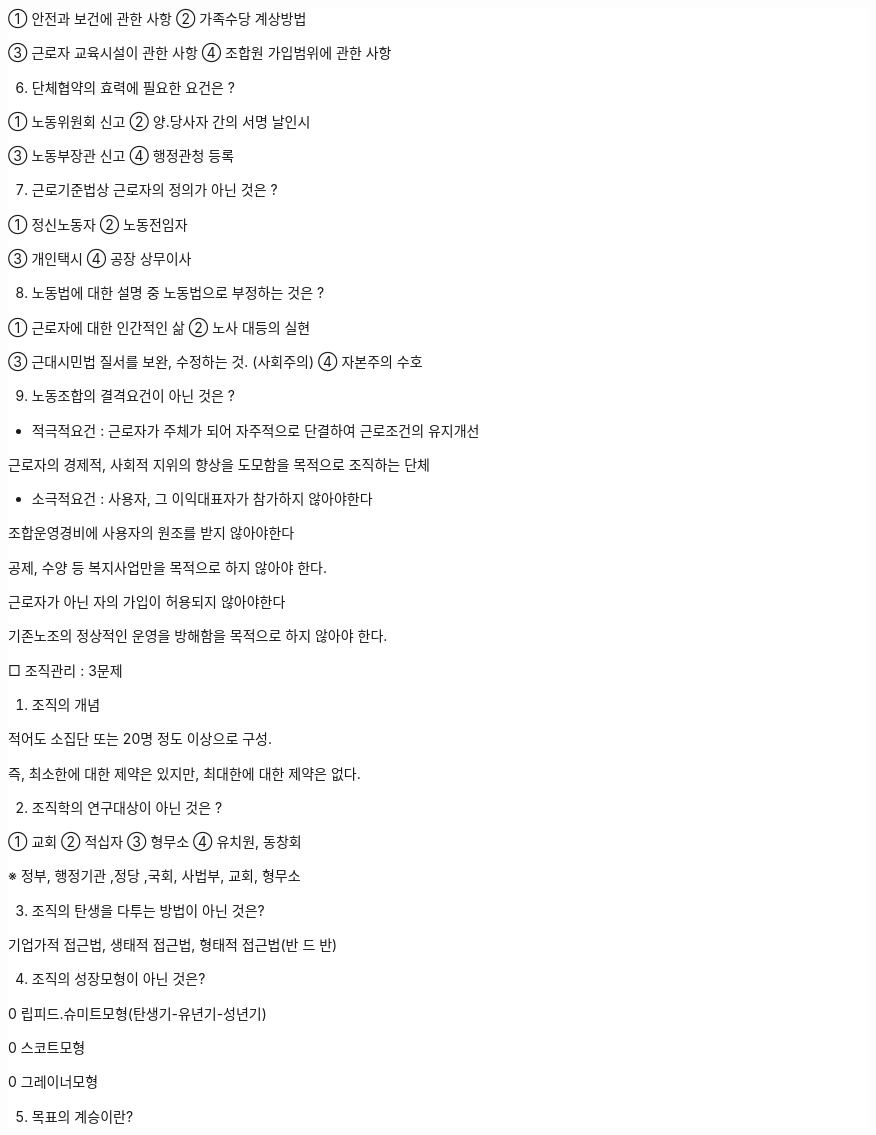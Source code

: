 ① 안전과 보건에 관한 사항 ② 가족수당 계상방법

③ 근로자 교육시설이 관한 사항 ④ 조합원 가입범위에 관한 사항

6. 단체협약의 효력에 필요한 요건은 ?

① 노동위원회 신고 ② 양․당사자 간의 서명 날인시

③ 노동부장관 신고 ④ 행정관청 등록

7. 근로기준법상 근로자의 정의가 아닌 것은 ?

① 정신노동자 ② 노동전임자

③ 개인택시 ④ 공장 상무이사

8. 노동법에 대한 설명 중 노동법으로 부정하는 것은 ?

① 근로자에 대한 인간적인 삶 ② 노사 대등의 실현

③ 근대시민법 질서를 보완, 수정하는 것. (사회주의) ④ 자본주의 수호

9. 노동조합의 결격요건이 아닌 것은 ?

- 적극적요건 : 근로자가 주체가 되어 자주적으로 단결하여 근로조건의 유지개선

근로자의 경제적, 사회적 지위의 향상을 도모함을 목적으로 조직하는 단체

- 소극적요건 : 사용자, 그 이익대표자가 참가하지 않아야한다

조합운영경비에 사용자의 원조를 받지 않아야한다

공제, 수양 등 복지사업만을 목적으로 하지 않아야 한다.

근로자가 아닌 자의 가입이 허용되지 않아야한다

기존노조의 정상적인 운영을 방해함을 목적으로 하지 않아야 한다.

□ 조직관리 : 3문제

1. 조직의 개념

적어도 소집단 또는 20명 정도 이상으로 구성.

즉, 최소한에 대한 제약은 있지만, 최대한에 대한 제약은 없다.

2. 조직학의 연구대상이 아닌 것은 ?

① 교회 ② 적십자 ③ 형무소 ④ 유치원, 동창회

※ 정부, 행정기관 ,정당 ,국회, 사법부, 교회, 형무소

3. 조직의 탄생을 다투는 방법이 아닌 것은?

기업가적 접근법, 생태적 접근법, 형태적 접근법(반 드 반)

4. 조직의 성장모형이 아닌 것은?

0 립피드․슈미트모형(탄생기-유년기-성년기)

0 스코트모형

0 그레이너모형

5. 목표의 계승이란?
